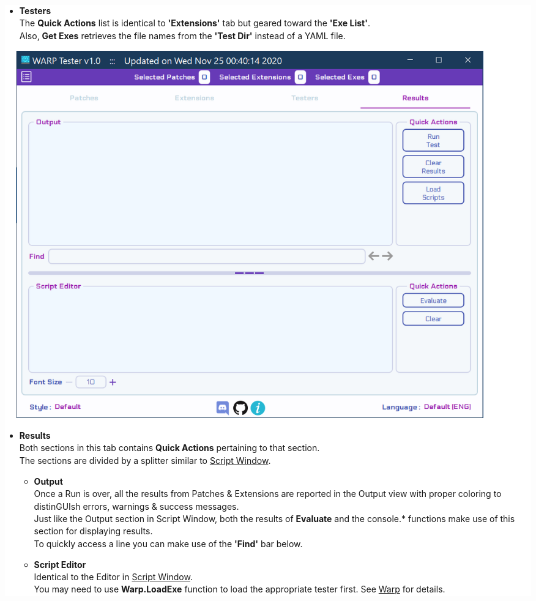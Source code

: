 - **Testers**<br>
  The **Quick Actions** list is identical to **'Extensions'** tab but geared toward the **'Exe List'**.<br>
  Also, **Get Exes** retrieves the file names from the **'Test Dir'** instead of a YAML file.

<img src="Snapshots/Warp_Tester4.png" width=800 height=600>

- **Results**<br>
  Both sections in this tab contains **Quick Actions** pertaining to that section.<br>
  The sections are divided by a splitter similar to [Script Window].

	- **Output**<br>
	  Once a Run is over, all the results from Patches & Extensions are reported in the Output view with proper coloring to distinGUIsh errors, warnings & success messages.<br>
	  Just like the Output section in Script Window, both the results of **Evaluate** and the console.\* functions make use of this section for displaying results.<br>
	  To quickly access a line you can make use of the **'Find'** bar below.

	- **Script Editor**<br>
	  Identical to the Editor in [Script Window].<br>
	  You may need to use **Warp.LoadExe** function to load the appropriate tester first. See [Warp](Inbuilt.md#Warp) for details.
	

[Main GUI]: #main-gui
[Script Window]: #script-window
[Console]: #console
[Tester GUI]: #tester-gui
[Patch & Extension Guide]: PatExt_Guide.md
[Settings & Session Files]: Setting_Session.md
[Writing Language files]: Language_Writing.md
[Writing Style files]: Style_Writing.md
